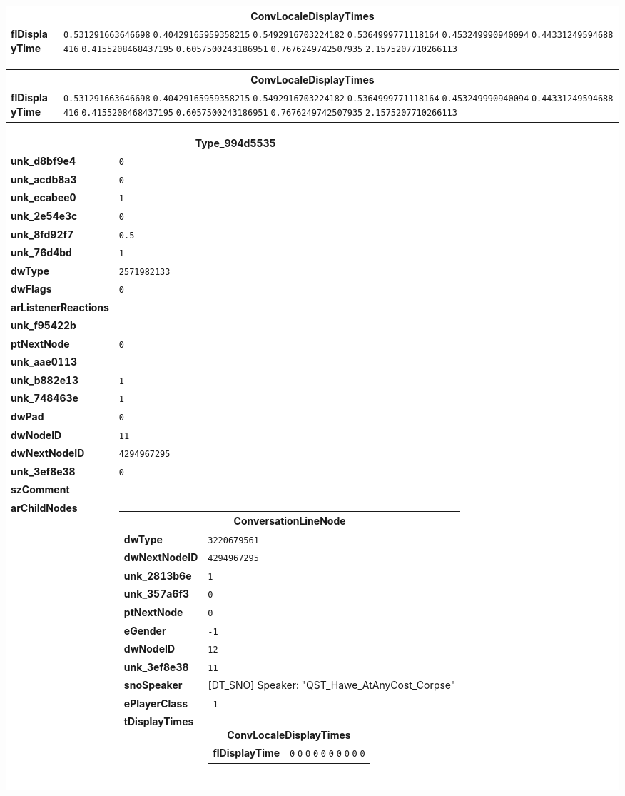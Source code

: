 
<table><tr><th colspan="100%">ConvLocaleDisplayTimes</th></tr><tr><td><b>flDisplayTime</b></td><td><code>0.531291663646698</code>
<code>0.40429165959358215</code>
<code>0.5492916703224182</code>
<code>0.5364999771118164</code>
<code>0.453249990940094</code>
<code>0.44331249594688416</code>
<code>0.4155208468437195</code>
<code>0.6057500243186951</code>
<code>0.7676249742507935</code>
<code>2.1575207710266113</code>
</td></tr></table>


<table><tr><th colspan="100%">ConvLocaleDisplayTimes</th></tr><tr><td><b>flDisplayTime</b></td><td><code>0.531291663646698</code>
<code>0.40429165959358215</code>
<code>0.5492916703224182</code>
<code>0.5364999771118164</code>
<code>0.453249990940094</code>
<code>0.44331249594688416</code>
<code>0.4155208468437195</code>
<code>0.6057500243186951</code>
<code>0.7676249742507935</code>
<code>2.1575207710266113</code>
</td></tr></table>


</td></tr></table>


</td></tr></table>


<table><tr><th colspan="100%">Type_994d5535</th></tr><tr><td><b>unk_d8bf9e4</b></td><td><code>0</code></td></tr><tr><td><b>unk_acdb8a3</b></td><td><code>0</code></td></tr><tr><td><b>unk_ecabee0</b></td><td><code>1</code></td></tr><tr><td><b>unk_2e54e3c</b></td><td><code>0</code></td></tr><tr><td><b>unk_8fd92f7</b></td><td><code>0.5</code></td></tr><tr><td><b>unk_76d4bd</b></td><td><code>1</code></td></tr><tr><td><b>dwType</b></td><td><code>2571982133</code></td></tr><tr><td><b>dwFlags</b></td><td><code>0</code></td></tr><tr><td><b>arListenerReactions</b></td><td></td></tr><tr><td><b>unk_f95422b</b></td><td></td></tr><tr><td><b>ptNextNode</b></td><td><code>0</code></td></tr><tr><td><b>unk_aae0113</b></td><td></td></tr><tr><td><b>unk_b882e13</b></td><td><code>1</code></td></tr><tr><td><b>unk_748463e</b></td><td><code>1</code></td></tr><tr><td><b>dwPad</b></td><td><code>0</code></td></tr><tr><td><b>dwNodeID</b></td><td><code>11</code></td></tr><tr><td><b>dwNextNodeID</b></td><td><code>4294967295</code></td></tr><tr><td><b>unk_3ef8e38</b></td><td><code>0</code></td></tr><tr><td><b>szComment</b></td><td><code></code></td></tr><tr><td><b>arChildNodes</b></td><td><table><tr><th colspan="100%">ConversationLineNode</th></tr><tr><td><b>dwType</b></td><td><code>3220679561</code></td></tr><tr><td><b>dwNextNodeID</b></td><td><code>4294967295</code></td></tr><tr><td><b>unk_2813b6e</b></td><td><code>1</code></td></tr><tr><td><b>unk_357a6f3</b></td><td><code>0</code></td></tr><tr><td><b>ptNextNode</b></td><td><code>0</code></td></tr><tr><td><b>eGender</b></td><td><code>-1</code></td></tr><tr><td><b>dwNodeID</b></td><td><code>12</code></td></tr><tr><td><b>unk_3ef8e38</b></td><td><code>11</code></td></tr><tr><td><b>snoSpeaker</b></td><td><a href="..\Speaker\QST_Hawe_AtAnyCost_Corpse.spk.md">[DT_SNO] Speaker: "QST_Hawe_AtAnyCost_Corpse"</a></td></tr><tr><td><b>ePlayerClass</b></td><td><code>-1</code></td></tr><tr><td><b>tDisplayTimes</b></td><td><table><tr><th colspan="100%">ConvLocaleDisplayTimes</th></tr><tr><td><b>flDisplayTime</b></td><td><code>0</code>
<code>0</code>
<code>0</code>
<code>0</code>
<code>0</code>
<code>0</code>
<code>0</code>
<code>0</code>
<code>0</code>
<code>0</code>
</td></tr></table>

